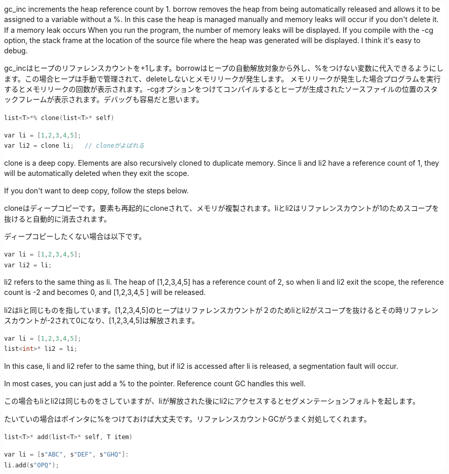gc_inc increments the heap reference count by 1. borrow removes the heap from being automatically released and allows it to be assigned to a variable without a %. In this case the heap is managed manually and memory leaks will occur if you don't delete it. If a memory leak occurs When you run the program, the number of memory leaks will be displayed. If you compile with the -cg option, the stack frame at the location of the source file where the heap was generated will be displayed. I think it's easy to debug.

gc_incはヒープのリファレンスカウントを+1します。borrowはヒープの自動解放対象から外し、%をつけない変数に代入できるようにします。この場合ヒープは手動で管理されて、deleteしないとメモリリークが発生します。 メモリリークが発生した場合プログラムを実行するとメモリリークの回数が表示されます。-cgオプションをつけてコンパイルするとヒープが生成されたソースファイルの位置のスタックフレームが表示されます。デバッグも容易だと思います。

```C
list<T>*% clone(list<T>* self)
```

```C
var li = [1,2,3,4,5];
var li2 = clone li;   // cloneがよばれる
```

clone is a deep copy. Elements are also recursively cloned to duplicate memory. Since li and li2 have a reference count of 1, they will be automatically deleted when they exit the scope.

If you don't want to deep copy, follow the steps below.

cloneはディープコピーです。要素も再起的にcloneされて、メモリが複製されます。liとli2はリファレンスカウントが1のためスコープを抜けると自動的に消去されます。

ディープコピーしたくない場合は以下です。

```C
var li = [1,2,3,4,5];
var li2 = li;
```

li2 refers to the same thing as li. The heap of [1,2,3,4,5] has a reference count of 2, so when li and li2 exit the scope, the reference count is -2 and becomes 0, and [1,2,3,4,5 ] will be released.

li2はliと同じものを指しています。[1,2,3,4,5]のヒープはリファレンスカウントが２のためliとli2がスコープを抜けるとその時リファレンスカウントが-2されて0になり、[1,2,3,4,5]は解放されます。

```C
var li = [1,2,3,4,5];
list<int>* li2 = li;
```

In this case, li and li2 refer to the same thing, but if li2 is accessed after li is released, a segmentation fault will occur.

In most cases, you can just add a % to the pointer. Reference count GC handles this well.

この場合もliとli2は同じものをさしていますが、liが解放された後にli2にアクセスするとセグメンテーションフォルトを起します。

たいていの場合はポインタに%をつけておけば大丈夫です。リファレンスカウントGCがうまく対処してくれます。

```C
list<T>* add(list<T>* self, T item)
```

```C
var li = [s"ABC", s"DEF", s"GHQ"]:
li.add(s"OPQ");
```
